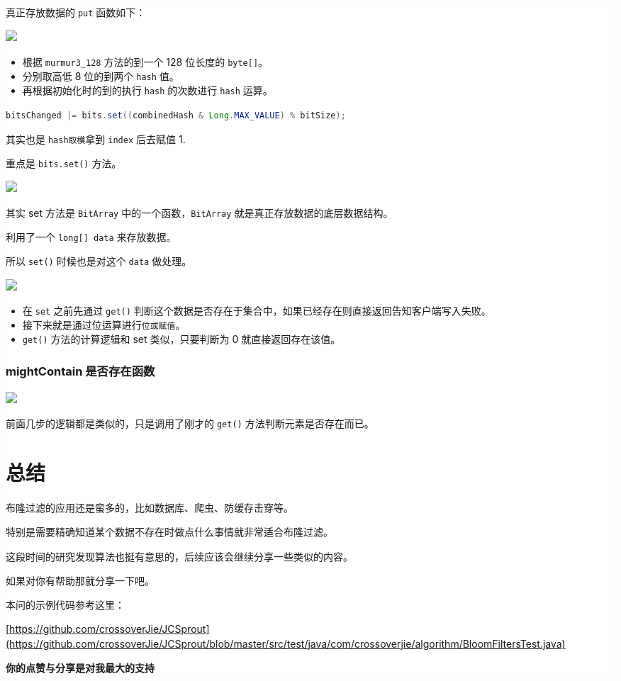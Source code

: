 真正存放数据的 `put` 函数如下：

![](https://i.loli.net/2019/05/08/5cd1c62cc9f87.jpg)

- 根据 `murmur3_128` 方法的到一个 128 位长度的 `byte[]`。
- 分别取高低 8 位的到两个 `hash` 值。
- 再根据初始化时的到的执行 `hash` 的次数进行 `hash` 运算。


```java
bitsChanged |= bits.set((combinedHash & Long.MAX_VALUE) % bitSize);
```

其实也是 `hash取模`拿到 `index` 后去赋值 1.

重点是 `bits.set()` 方法。

![](https://i.loli.net/2019/05/08/5cd1c63425e23.jpg)

其实 set 方法是 `BitArray` 中的一个函数，`BitArray` 就是真正存放数据的底层数据结构。

利用了一个 `long[] data` 来存放数据。

所以 `set()` 时候也是对这个 `data` 做处理。

![](https://i.loli.net/2019/05/08/5cd1c6370a2ea.jpg)

- 在 `set` 之前先通过 `get()` 判断这个数据是否存在于集合中，如果已经存在则直接返回告知客户端写入失败。
- 接下来就是通过位运算进行`位或赋值`。
- `get()` 方法的计算逻辑和 set 类似，只要判断为 0 就直接返回存在该值。

### mightContain 是否存在函数

![](https://i.loli.net/2019/05/08/5cd1c63b199b4.jpg)

前面几步的逻辑都是类似的，只是调用了刚才的 `get()` 方法判断元素是否存在而已。


# 总结

布隆过滤的应用还是蛮多的，比如数据库、爬虫、防缓存击穿等。

特别是需要精确知道某个数据不存在时做点什么事情就非常适合布隆过滤。

这段时间的研究发现算法也挺有意思的，后续应该会继续分享一些类似的内容。

如果对你有帮助那就分享一下吧。

本问的示例代码参考这里：

[https://github.com/crossoverJie/JCSprout](https://github.com/crossoverJie/JCSprout/blob/master/src/test/java/com/crossoverjie/algorithm/BloomFiltersTest.java)



**你的点赞与分享是对我最大的支持**
